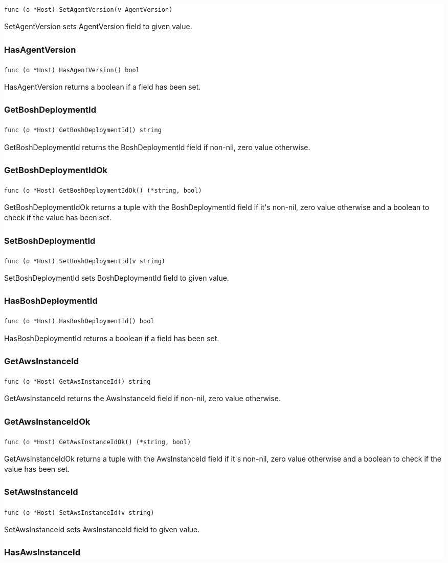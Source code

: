 `func (o *Host) SetAgentVersion(v AgentVersion)`

SetAgentVersion sets AgentVersion field to given value.

### HasAgentVersion

`func (o *Host) HasAgentVersion() bool`

HasAgentVersion returns a boolean if a field has been set.

### GetBoshDeploymentId

`func (o *Host) GetBoshDeploymentId() string`

GetBoshDeploymentId returns the BoshDeploymentId field if non-nil, zero value otherwise.

### GetBoshDeploymentIdOk

`func (o *Host) GetBoshDeploymentIdOk() (*string, bool)`

GetBoshDeploymentIdOk returns a tuple with the BoshDeploymentId field if it's non-nil, zero value otherwise
and a boolean to check if the value has been set.

### SetBoshDeploymentId

`func (o *Host) SetBoshDeploymentId(v string)`

SetBoshDeploymentId sets BoshDeploymentId field to given value.

### HasBoshDeploymentId

`func (o *Host) HasBoshDeploymentId() bool`

HasBoshDeploymentId returns a boolean if a field has been set.

### GetAwsInstanceId

`func (o *Host) GetAwsInstanceId() string`

GetAwsInstanceId returns the AwsInstanceId field if non-nil, zero value otherwise.

### GetAwsInstanceIdOk

`func (o *Host) GetAwsInstanceIdOk() (*string, bool)`

GetAwsInstanceIdOk returns a tuple with the AwsInstanceId field if it's non-nil, zero value otherwise
and a boolean to check if the value has been set.

### SetAwsInstanceId

`func (o *Host) SetAwsInstanceId(v string)`

SetAwsInstanceId sets AwsInstanceId field to given value.

### HasAwsInstanceId
